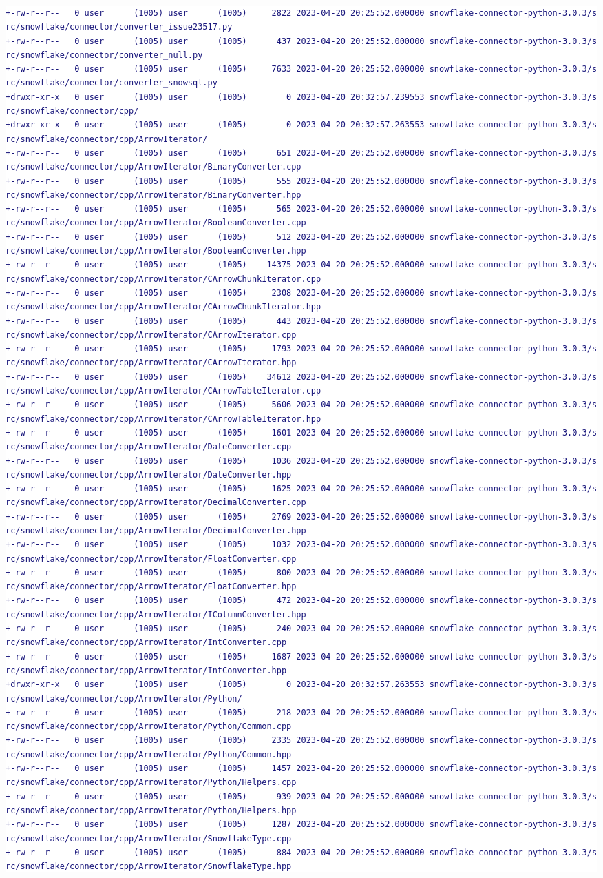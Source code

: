 ```diff
+-rw-r--r--   0 user      (1005) user      (1005)     2822 2023-04-20 20:25:52.000000 snowflake-connector-python-3.0.3/src/snowflake/connector/converter_issue23517.py
+-rw-r--r--   0 user      (1005) user      (1005)      437 2023-04-20 20:25:52.000000 snowflake-connector-python-3.0.3/src/snowflake/connector/converter_null.py
+-rw-r--r--   0 user      (1005) user      (1005)     7633 2023-04-20 20:25:52.000000 snowflake-connector-python-3.0.3/src/snowflake/connector/converter_snowsql.py
+drwxr-xr-x   0 user      (1005) user      (1005)        0 2023-04-20 20:32:57.239553 snowflake-connector-python-3.0.3/src/snowflake/connector/cpp/
+drwxr-xr-x   0 user      (1005) user      (1005)        0 2023-04-20 20:32:57.263553 snowflake-connector-python-3.0.3/src/snowflake/connector/cpp/ArrowIterator/
+-rw-r--r--   0 user      (1005) user      (1005)      651 2023-04-20 20:25:52.000000 snowflake-connector-python-3.0.3/src/snowflake/connector/cpp/ArrowIterator/BinaryConverter.cpp
+-rw-r--r--   0 user      (1005) user      (1005)      555 2023-04-20 20:25:52.000000 snowflake-connector-python-3.0.3/src/snowflake/connector/cpp/ArrowIterator/BinaryConverter.hpp
+-rw-r--r--   0 user      (1005) user      (1005)      565 2023-04-20 20:25:52.000000 snowflake-connector-python-3.0.3/src/snowflake/connector/cpp/ArrowIterator/BooleanConverter.cpp
+-rw-r--r--   0 user      (1005) user      (1005)      512 2023-04-20 20:25:52.000000 snowflake-connector-python-3.0.3/src/snowflake/connector/cpp/ArrowIterator/BooleanConverter.hpp
+-rw-r--r--   0 user      (1005) user      (1005)    14375 2023-04-20 20:25:52.000000 snowflake-connector-python-3.0.3/src/snowflake/connector/cpp/ArrowIterator/CArrowChunkIterator.cpp
+-rw-r--r--   0 user      (1005) user      (1005)     2308 2023-04-20 20:25:52.000000 snowflake-connector-python-3.0.3/src/snowflake/connector/cpp/ArrowIterator/CArrowChunkIterator.hpp
+-rw-r--r--   0 user      (1005) user      (1005)      443 2023-04-20 20:25:52.000000 snowflake-connector-python-3.0.3/src/snowflake/connector/cpp/ArrowIterator/CArrowIterator.cpp
+-rw-r--r--   0 user      (1005) user      (1005)     1793 2023-04-20 20:25:52.000000 snowflake-connector-python-3.0.3/src/snowflake/connector/cpp/ArrowIterator/CArrowIterator.hpp
+-rw-r--r--   0 user      (1005) user      (1005)    34612 2023-04-20 20:25:52.000000 snowflake-connector-python-3.0.3/src/snowflake/connector/cpp/ArrowIterator/CArrowTableIterator.cpp
+-rw-r--r--   0 user      (1005) user      (1005)     5606 2023-04-20 20:25:52.000000 snowflake-connector-python-3.0.3/src/snowflake/connector/cpp/ArrowIterator/CArrowTableIterator.hpp
+-rw-r--r--   0 user      (1005) user      (1005)     1601 2023-04-20 20:25:52.000000 snowflake-connector-python-3.0.3/src/snowflake/connector/cpp/ArrowIterator/DateConverter.cpp
+-rw-r--r--   0 user      (1005) user      (1005)     1036 2023-04-20 20:25:52.000000 snowflake-connector-python-3.0.3/src/snowflake/connector/cpp/ArrowIterator/DateConverter.hpp
+-rw-r--r--   0 user      (1005) user      (1005)     1625 2023-04-20 20:25:52.000000 snowflake-connector-python-3.0.3/src/snowflake/connector/cpp/ArrowIterator/DecimalConverter.cpp
+-rw-r--r--   0 user      (1005) user      (1005)     2769 2023-04-20 20:25:52.000000 snowflake-connector-python-3.0.3/src/snowflake/connector/cpp/ArrowIterator/DecimalConverter.hpp
+-rw-r--r--   0 user      (1005) user      (1005)     1032 2023-04-20 20:25:52.000000 snowflake-connector-python-3.0.3/src/snowflake/connector/cpp/ArrowIterator/FloatConverter.cpp
+-rw-r--r--   0 user      (1005) user      (1005)      800 2023-04-20 20:25:52.000000 snowflake-connector-python-3.0.3/src/snowflake/connector/cpp/ArrowIterator/FloatConverter.hpp
+-rw-r--r--   0 user      (1005) user      (1005)      472 2023-04-20 20:25:52.000000 snowflake-connector-python-3.0.3/src/snowflake/connector/cpp/ArrowIterator/IColumnConverter.hpp
+-rw-r--r--   0 user      (1005) user      (1005)      240 2023-04-20 20:25:52.000000 snowflake-connector-python-3.0.3/src/snowflake/connector/cpp/ArrowIterator/IntConverter.cpp
+-rw-r--r--   0 user      (1005) user      (1005)     1687 2023-04-20 20:25:52.000000 snowflake-connector-python-3.0.3/src/snowflake/connector/cpp/ArrowIterator/IntConverter.hpp
+drwxr-xr-x   0 user      (1005) user      (1005)        0 2023-04-20 20:32:57.263553 snowflake-connector-python-3.0.3/src/snowflake/connector/cpp/ArrowIterator/Python/
+-rw-r--r--   0 user      (1005) user      (1005)      218 2023-04-20 20:25:52.000000 snowflake-connector-python-3.0.3/src/snowflake/connector/cpp/ArrowIterator/Python/Common.cpp
+-rw-r--r--   0 user      (1005) user      (1005)     2335 2023-04-20 20:25:52.000000 snowflake-connector-python-3.0.3/src/snowflake/connector/cpp/ArrowIterator/Python/Common.hpp
+-rw-r--r--   0 user      (1005) user      (1005)     1457 2023-04-20 20:25:52.000000 snowflake-connector-python-3.0.3/src/snowflake/connector/cpp/ArrowIterator/Python/Helpers.cpp
+-rw-r--r--   0 user      (1005) user      (1005)      939 2023-04-20 20:25:52.000000 snowflake-connector-python-3.0.3/src/snowflake/connector/cpp/ArrowIterator/Python/Helpers.hpp
+-rw-r--r--   0 user      (1005) user      (1005)     1287 2023-04-20 20:25:52.000000 snowflake-connector-python-3.0.3/src/snowflake/connector/cpp/ArrowIterator/SnowflakeType.cpp
+-rw-r--r--   0 user      (1005) user      (1005)      884 2023-04-20 20:25:52.000000 snowflake-connector-python-3.0.3/src/snowflake/connector/cpp/ArrowIterator/SnowflakeType.hpp
```